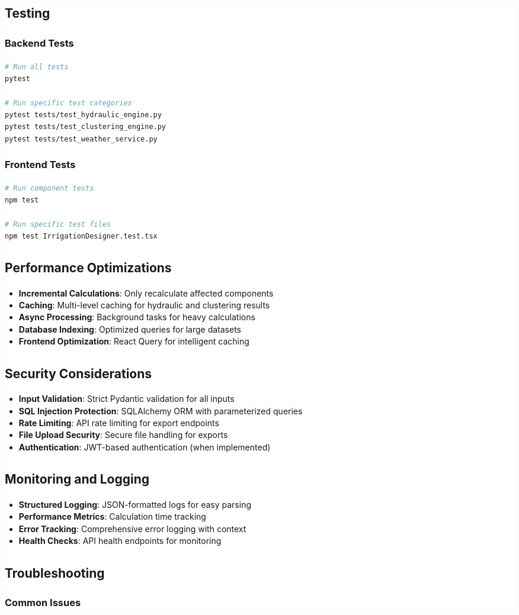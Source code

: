 ## Testing

### Backend Tests
```bash
# Run all tests
pytest

# Run specific test categories
pytest tests/test_hydraulic_engine.py
pytest tests/test_clustering_engine.py
pytest tests/test_weather_service.py
```

### Frontend Tests
```bash
# Run component tests
npm test

# Run specific test files
npm test IrrigationDesigner.test.tsx
```

## Performance Optimizations

- **Incremental Calculations**: Only recalculate affected components
- **Caching**: Multi-level caching for hydraulic and clustering results
- **Async Processing**: Background tasks for heavy calculations
- **Database Indexing**: Optimized queries for large datasets
- **Frontend Optimization**: React Query for intelligent caching

## Security Considerations

- **Input Validation**: Strict Pydantic validation for all inputs
- **SQL Injection Protection**: SQLAlchemy ORM with parameterized queries
- **Rate Limiting**: API rate limiting for export endpoints
- **File Upload Security**: Secure file handling for exports
- **Authentication**: JWT-based authentication (when implemented)

## Monitoring and Logging

- **Structured Logging**: JSON-formatted logs for easy parsing
- **Performance Metrics**: Calculation time tracking
- **Error Tracking**: Comprehensive error logging with context
- **Health Checks**: API health endpoints for monitoring

## Troubleshooting

### Common Issues
